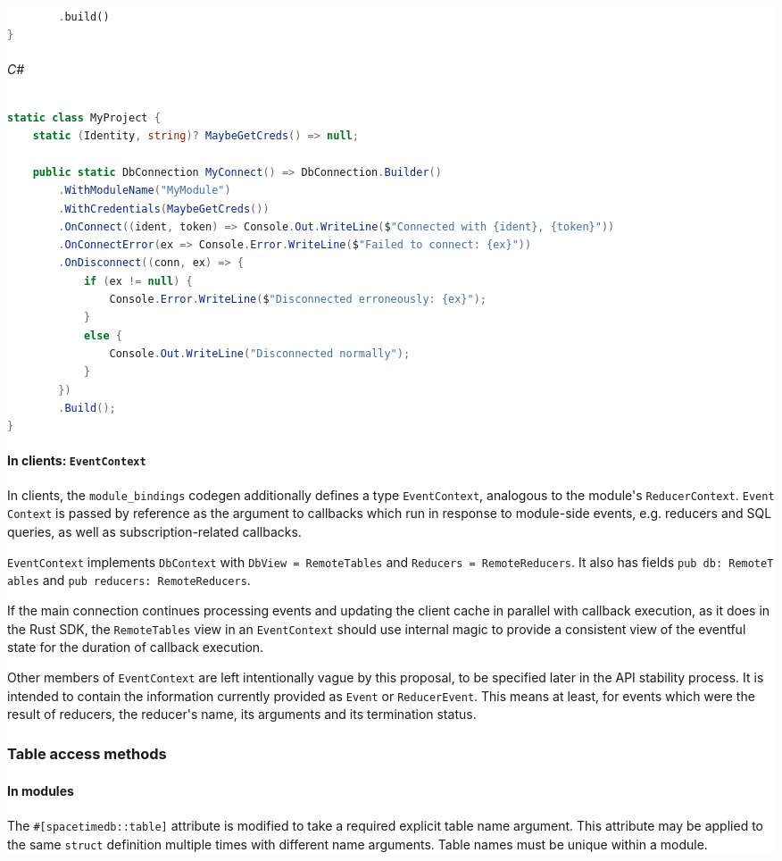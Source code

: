 ```rust
        .build()
}
```

###### C#

```csharp
static class MyProject {
    static (Identity, string)? MaybeGetCreds() => null;

    public static DbConnection MyConnect() => DbConnection.Builder()
        .WithModuleName("MyModule")
        .WithCredentials(MaybeGetCreds())
        .OnConnect((ident, token) => Console.Out.WriteLine($"Connected with {ident}, {token}"))
        .OnConnectError(ex => Console.Error.WriteLine($"Failed to connect: {ex}"))
        .OnDisconnect((conn, ex) => {
            if (ex != null) {
                Console.Error.WriteLine($"Disconnected erroneously: {ex}");
            }
            else {
                Console.Out.WriteLine("Disconnected normally");
            }
        })
        .Build();
}
```

#### In clients: `EventContext`

In clients, the `module_bindings` codegen additionally defines a type `EventContext`, analogous to the module's `ReducerContext`. `EventContext` is passed by reference as the argument to callbacks which run in response to module-side events, e.g. reducers and SQL queries, as well as subscription-related callbacks.

`EventContext` implements `DbContext` with `DbView = RemoteTables` and `Reducers = RemoteReducers`. It also has fields `pub db: RemoteTables` and `pub reducers: RemoteReducers`.

If the main connection continues processing events and updating the client cache in parallel with callback execution, as it does in the Rust SDK, the `RemoteTables` view in an `EventContext` should use internal magic to provide a consistent view of the eventful state for the duration of callback execution.

Other members of `EventContext` are left intentionally vague by this proposal, to be specified later in the API stability process. It is intended to contain the information currently provided as `Event` or `ReducerEvent`. This means at least, for events which were the result of reducers, the reducer's name, its arguments and its termination status.

### Table access methods

#### In modules

The `#[spacetimedb::table]` attribute is modified to take a required explicit table name argument. This attribute may be applied to the same `struct` definition multiple times with different name arguments. Table names must be unique within a module.
